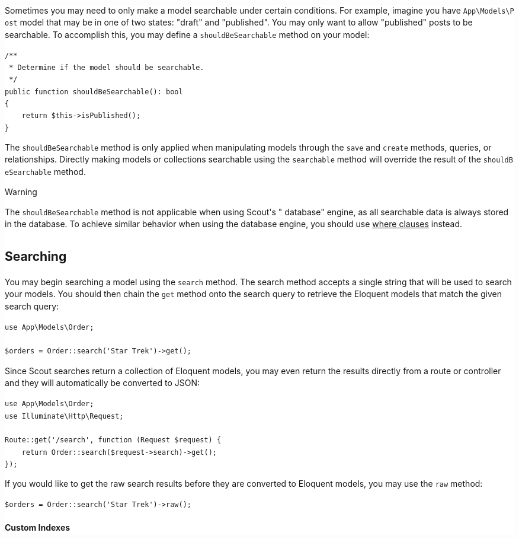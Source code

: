 Sometimes you may need to only make a model searchable under certain conditions.
For example, imagine you have `App\Models\Post` model that may be in one of two
states: "draft" and "published". You may only want to allow "published" posts to
be searchable. To accomplish this, you may define a `shouldBeSearchable` method
on your model:

    /**
     * Determine if the model should be searchable.
     */
    public function shouldBeSearchable(): bool
    {
        return $this->isPublished();
    }

The `shouldBeSearchable` method is only applied when manipulating models through
the `save` and `create` methods, queries, or relationships. Directly making
models or collections searchable using the `searchable` method will override the
result of the `shouldBeSearchable` method.

> [!WARNING]
> The `shouldBeSearchable` method is not applicable when using Scout's "
> database" engine, as all searchable data is always stored in the database. To
> achieve similar behavior when using the database engine, you should
> use [where clauses](#where-clauses) instead.

<a name="searching"></a>

## Searching

You may begin searching a model using the `search` method. The search method
accepts a single string that will be used to search your models. You should then
chain the `get` method onto the search query to retrieve the Eloquent models
that match the given search query:

    use App\Models\Order;

    $orders = Order::search('Star Trek')->get();

Since Scout searches return a collection of Eloquent models, you may even return
the results directly from a route or controller and they will automatically be
converted to JSON:

    use App\Models\Order;
    use Illuminate\Http\Request;

    Route::get('/search', function (Request $request) {
        return Order::search($request->search)->get();
    });

If you would like to get the raw search results before they are converted to
Eloquent models, you may use the `raw` method:

    $orders = Order::search('Star Trek')->raw();

<a name="custom-indexes"></a>

#### Custom Indexes
